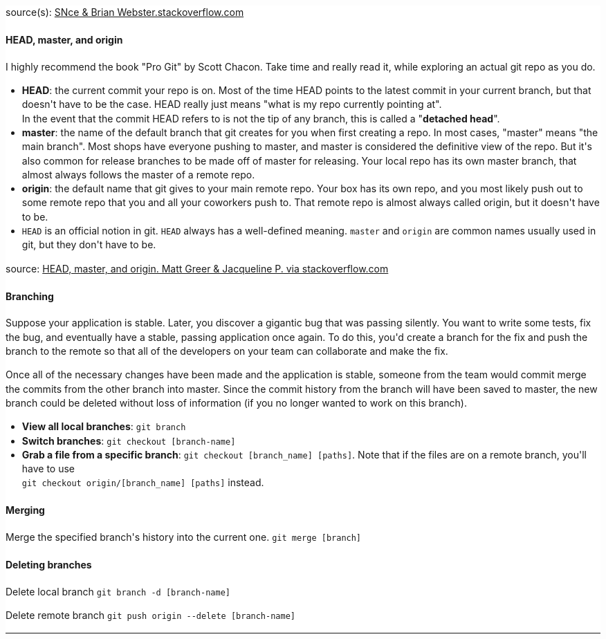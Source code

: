 source(s): [SNce & Brian Webster.stackoverflow.com](https://stackoverflow.com/questions/16408300/what-are-the-differences-between-local-branch-local-tracking-branch-remote-bra)

#### HEAD, master, and origin

I highly recommend the book "Pro Git" by Scott Chacon. Take time and really read it, while exploring an actual git repo as you do.

- **HEAD**: the current commit your repo is on. Most of the time HEAD points to the latest commit in your current branch, but that doesn't have to be the case. HEAD really just means "what is my repo currently pointing at".\
  In the event that the commit HEAD refers to is not the tip of any branch, this is called a "**detached head**".
- **master**: the name of the default branch that git creates for you when first creating a repo. In most cases, "master" means "the main branch". Most shops have everyone pushing to master, and master is considered the definitive view of the repo. But it's also common for release branches to be made off of master for releasing. Your local repo has its own master branch, that almost always follows the master of a remote repo.
- **origin**: the default name that git gives to your main remote repo. Your box has its own repo, and you most likely push out to some remote repo that you and all your coworkers push to. That remote repo is almost always called origin, but it doesn't have to be.
- `HEAD` is an official notion in git. `HEAD` always has a well-defined meaning. `master` and `origin` are common names usually used in git, but they don't have to be.

source: [HEAD, master, and origin. Matt Greer & Jacqueline P. via stackoverflow.com](https://stackoverflow.com/questions/8196544/what-are-the-git-concepts-of-head-master-origin)

#### Branching

Suppose your application is stable. Later, you discover a gigantic bug that was passing silently. You want to write some tests, fix the bug, and eventually have a stable, passing application once again. To do this, you'd create a branch for the fix and push the branch to the remote so that all of the developers on your team can collaborate and make the fix.

Once all of the necessary changes have been made and the application is stable, someone from the team would commit merge the commits from the other branch into master. Since the commit history from the branch will have been saved to master, the new branch could be deleted without loss of information (if you no longer wanted to work on this branch).

- **View all local branches**: `git branch`
- **Switch branches**: `git checkout [branch-name]`
- **Grab a file from a specific branch**: `git checkout [branch_name] [paths]`. Note that if the files are on a remote branch, you'll have to use\
  `git checkout origin/[branch_name] [paths]` instead.

#### Merging

Merge the specified branch's history into the current one. `git merge [branch]`

#### Deleting branches

Delete local branch `git branch -d [branch-name]`

Delete remote branch `git push origin --delete [branch-name]`

---


[Python 3.8+]: https://img.shields.io/badge/python-3.7+-blue.svg
[mit-license-badge]: https://img.shields.io/badge/License-MIT-g.svg
[license]: https://github.com/eskalnes/grid_world_plus/blob/main/LICENSE
[contributions-badge]: https://img.shields.io/badge/contributions-welcome-yellow.svg
[torch-badge]: https://img.shields.io/badge/PyTorch-%23EE4C2C.svg?&logo=PyTorch&logoColor=white